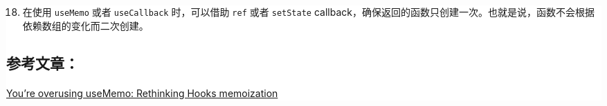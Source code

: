 18. 在使用 `useMemo` 或者 `useCallback` 时，可以借助 `ref` 或者 `setState` callback，确保返回的函数只创建一次。也就是说，函数不会根据依赖数组的变化而二次创建。

## 参考文章：

[You’re overusing useMemo: Rethinking Hooks memoization](https://link.zhihu.com/?target=https%3A//blog.logrocket.com/rethinking-hooks-memoization/%3Ffrom%3Dsinglemessage%26isappinstalled%3D0)

